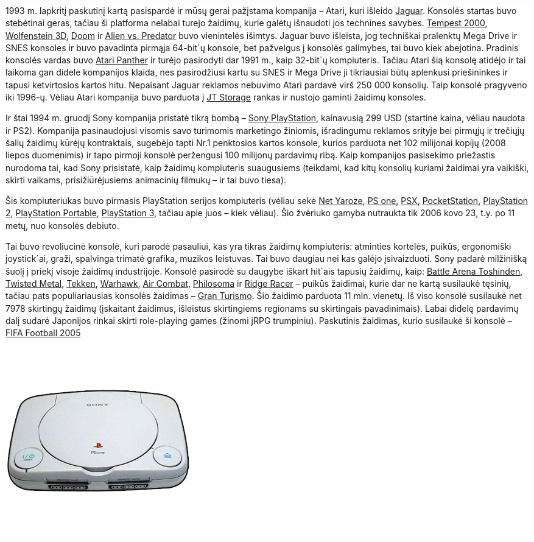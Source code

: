 1993 m. lapkritį paskutinį kartą pasispardė ir mūsų gerai pažįstama kompanija – Atari, kuri išleido [Jaguar](http://en.wikipedia.org/wiki/Atari\_Jaguar). Konsolės startas buvo stebėtinai geras, tačiau ši platforma nelabai turejo žaidimų, kurie galėtų išnaudoti jos technines savybes. [Tempest 2000](http://en.wikipedia.org/wiki/Tempest\_2000), [Wolfenstein 3D](http://en.wikipedia.org/wiki/Wolfenstein\_3D), [Doom](http://en.wikipedia.org/wiki/Doom\_\(video\_game\)) ir [Alien vs. Predator](http://en.wikipedia.org/wiki/Alien\_vs.\_Predator\_\(Jaguar\_game\)) buvo vienintelės išimtys. Jaguar buvo išleista, jog techniškai pralenktų Mega Drive ir SNES konsoles ir buvo pavadinta pirmąja 64-bit\`ų konsole, bet pažvelgus į konsolės galimybes, tai buvo kiek abejotina. Pradinis konsolės vardas buvo [Atari Panther](http://en.wikipedia.org/wiki/Atari\_Panther) ir turėjo pasirodyti dar 1991 m., kaip 32-bit\`ų kompiuteris. Tačiau Atari šią konsolę atidėjo ir tai laikoma gan didele kompanijos klaida, nes pasirodžiusi kartu su SNES ir Mega Drive ji tikriausiai būtų aplenkusi priešininkes ir tapusi ketvirtosios kartos hitu. Nepaisant Jaguar reklamos nebuvimo Atari pardavė virš 250 000 konsolių. Taip konsolė pragyveno iki 1996-ų. Vėliau Atari kompanija buvo parduota į [JT Storage](http://en.wikipedia.org/wiki/JT\_Storage) rankas ir nustojo gaminti žaidimų konsoles.

Ir štai 1994 m. gruodį Sony kompanija pristatė tikrą bombą – [Sony PlayStation](http://en.wikipedia.org/wiki/Sony\_PlayStation), kainavusią 299 USD (startinė kaina, vėliau naudota ir PS2). Kompanija pasinaudojusi visomis savo turimomis marketingo žiniomis, išradingumu reklamos srityje bei pirmųjų ir trečiųjų šalių žaidimų kūrėjų kontraktais, sugebėjo tapti Nr.1 penktosios kartos konsole, kurios parduota net 102 milijonai kopijų (2008 liepos duomenimis) ir tapo pirmoji konsolė peržengusi 100 milijonų pardavimų ribą. Kaip kompanijos pasisekimo priežastis nurodoma tai, kad Sony prisistatė, kaip žaidimų kompiuteris suaugusiems (teikdami, kad kitų konsolių kuriami žaidimai yra vaikiški, skirti vaikams, prisižiūrėjusiems animacinių filmukų – ir tai buvo tiesa).

Šis kompiuteriukas buvo pirmasis PlayStation serijos kompiuteris (vėliau sekė [Net Yaroze](http://en.wikipedia.org/wiki/Net\_Yaroze), [PS one](http://en.wikipedia.org/wiki/PlayStation#PS\_one), [PSX](http://en.wikipedia.org/wiki/PSX\_\(DVR\)), [PocketStation](http://en.wikipedia.org/wiki/PocketStation), [PlayStation 2](http://en.wikipedia.org/wiki/PlayStation\_2), [PlayStation Portable](http://en.wikipedia.org/wiki/PlayStation\_Portable),  [PlayStation 3](http://en.wikipedia.org/wiki/PlayStation\_3), tačiau apie juos – kiek vėliau). Šio žvėriuko gamyba nutraukta tik 2006 kovo 23, t.y. po 11 metų, nuo konsolės debiuto.

Tai buvo revoliucinė konsolė, kuri parodė pasauliui, kas yra tikras žaidimų kompiuteris: atminties kortelės, puikūs, ergonomiški joystick\`ai, graži, spalvinga trimatė grafika, muzikos leistuvas. Tai buvo daugiau nei kas galėjo įsivaizduoti. Sony padarė milžinišką šuolį į priekį visoje žaidimų industrijoje. Konsolė pasirodė su daugybe iškart hit\`ais tapusių žaidimų, kaip: [Battle Arena Toshinden](http://en.wikipedia.org/wiki/Battle\_Arena\_Toshinden), [Twisted Metal](http://en.wikipedia.org/wiki/Twisted\_Metal), [Tekken](http://en.wikipedia.org/wiki/Tekken\_\(video\_game\)), [Warhawk](http://en.wikipedia.org/wiki/Warhawk\_\(PlayStation\_game\)), [Air Combat](http://en.wikipedia.org/wiki/Air\_Combat), [Philosoma](http://en.wikipedia.org/wiki/Philosoma) ir [Ridge Racer](http://en.wikipedia.org/wiki/Ridge\_Racer) – puikūs žaidimai, kurie dar ne kartą susilaukė tęsinių, tačiau pats populiariausias konsolės žaidimas – [Gran Turismo](http://en.wikipedia.org/wiki/Gran\_Turismo\_\(video\_game\)). Šio žaidimo parduota 11 mln. vienetų. Iš viso konsolė susilaukė net 7978 skirtingų žaidimų (įskaitant žaidimus, išleistus skirtingiems regionams su skirtingais pavadinimais). Labai didelę pardavimų dalį sudarė Japonijos rinkai skirti role-playing games (žinomi jRPG trumpiniu). Paskutinis žaidimas, kurio susilaukė ši konsolė – [FIFA Football 2005](http://en.wikipedia.org/wiki/FIFA\_Football\_2005)

![](../../.gitbook/assets/sonypsone.png)

